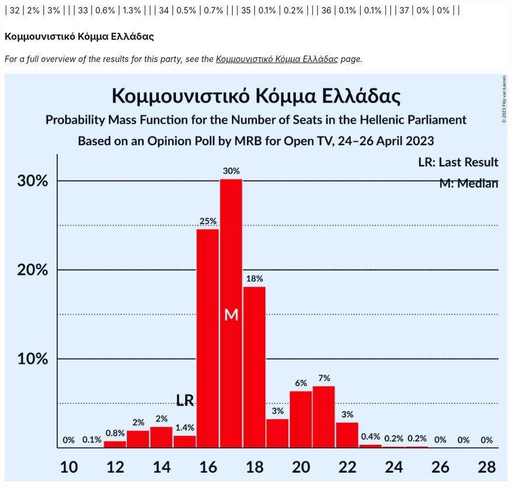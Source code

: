 | 32 | 2% | 3% |  |
| 33 | 0.6% | 1.3% |  |
| 34 | 0.5% | 0.7% |  |
| 35 | 0.1% | 0.2% |  |
| 36 | 0.1% | 0.1% |  |
| 37 | 0% | 0% |  |

### Κομμουνιστικό Κόμμα Ελλάδας

*For a full overview of the results for this party, see the [Κομμουνιστικό Κόμμα Ελλάδας](party-κομμουνιστικόκόμμαελλάδας.html) page.*

![Graph with seats probability mass function not yet produced](2023-04-26-MRB-seats-pmf-κομμουνιστικόκόμμαελλάδας.png "Seats Probability Mass Function")
